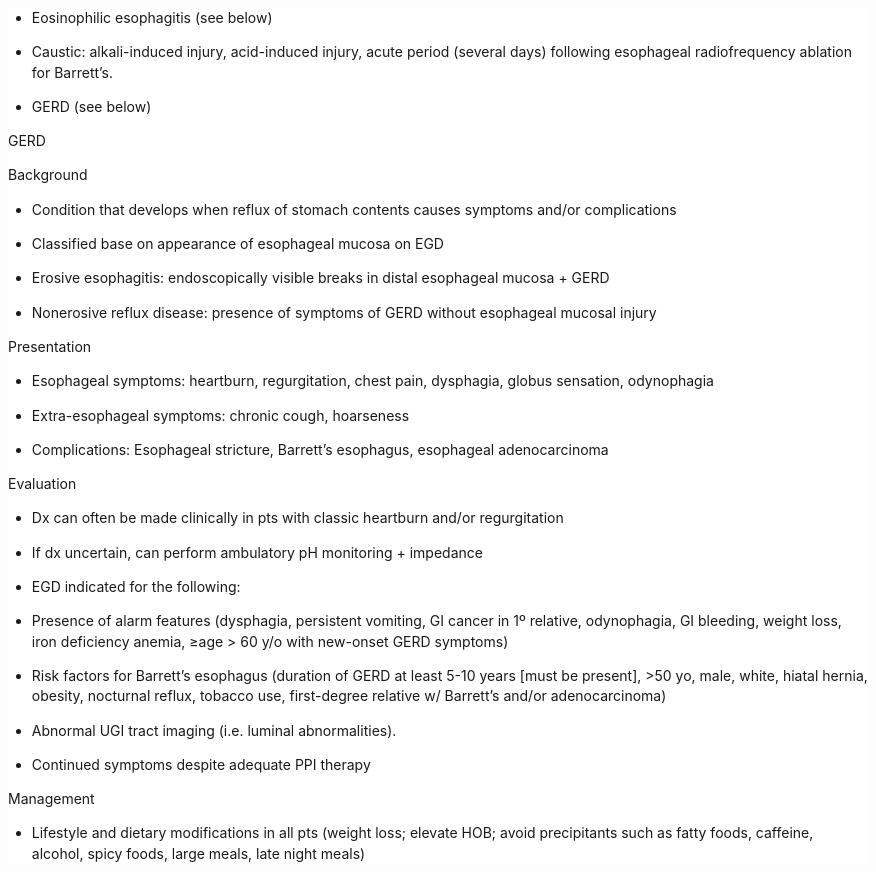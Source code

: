 

- Eosinophilic esophagitis (see below)

- Caustic: alkali-induced injury, acid-induced injury, acute period
    (several days) following esophageal radiofrequency ablation for
    Barrett’s.

- GERD (see below)

GERD

Background

- Condition that develops when reflux of stomach contents causes
    symptoms and/or complications

- Classified base on appearance of esophageal mucosa on EGD



- Erosive esophagitis: endoscopically visible breaks in distal
    esophageal mucosa + GERD

- Nonerosive reflux disease: presence of symptoms of GERD without
    esophageal mucosal injury

Presentation

- Esophageal symptoms: heartburn, regurgitation, chest pain,
    dysphagia, globus sensation, odynophagia

- Extra-esophageal symptoms: chronic cough, hoarseness

- Complications: Esophageal stricture, Barrett’s esophagus, esophageal
    adenocarcinoma

Evaluation

- Dx can often be made clinically in pts with classic heartburn and/or
    regurgitation

- If dx uncertain, can perform ambulatory pH monitoring + impedance

- EGD indicated for the following:



- Presence of alarm features (dysphagia, persistent vomiting, GI
    cancer in 1º relative, odynophagia, GI bleeding, weight loss, iron
    deficiency anemia, ≥age \> 60 y/o with new-onset GERD symptoms)

- Risk factors for Barrett’s esophagus (duration of GERD at least 5-10
    years \[must be present\], \>50 yo, male, white, hiatal hernia,
    obesity, nocturnal reflux, tobacco use, first-degree relative w/
    Barrett’s and/or adenocarcinoma)

- Abnormal UGI tract imaging (i.e. luminal abnormalities).

- Continued symptoms despite adequate PPI therapy

Management

- Lifestyle and dietary modifications in all pts (weight loss; elevate
    HOB; avoid precipitants such as fatty foods, caffeine, alcohol,
    spicy foods, large meals, late night meals)
